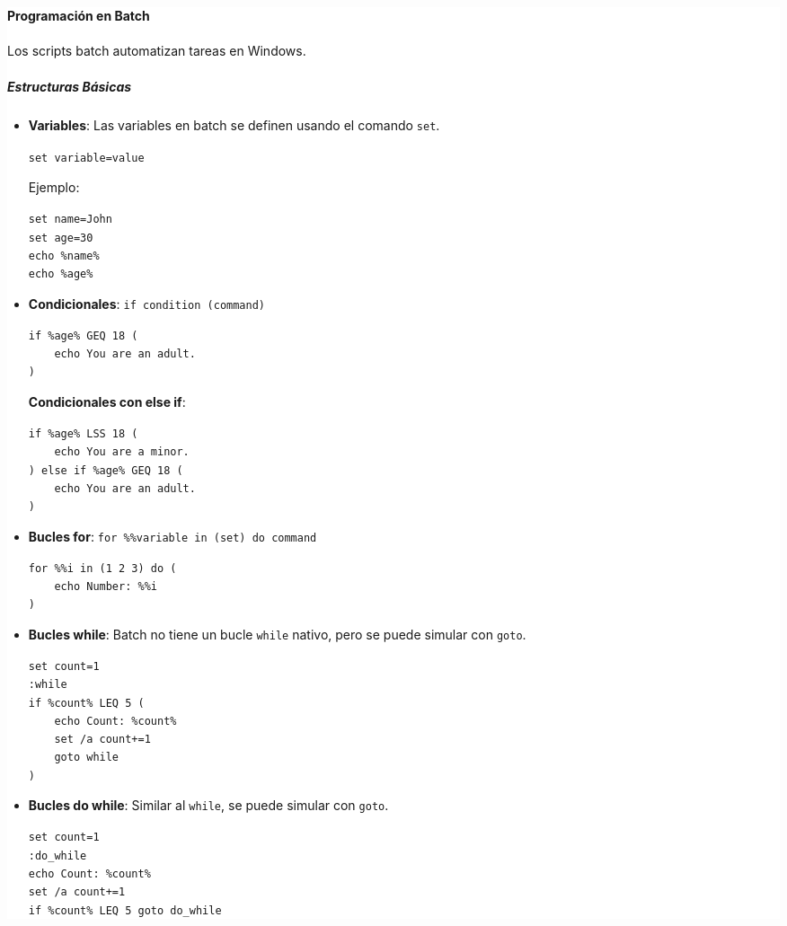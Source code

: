 
#### Programación en Batch

Los scripts batch automatizan tareas en Windows.

##### Estructuras Básicas

- **Variables**: Las variables en batch se definen usando el comando `set`.
    ```batch
    set variable=value
    ```
    Ejemplo:
    ```batch
    set name=John
    set age=30
    echo %name%
    echo %age%
    ```

- **Condicionales**: `if condition (command)`
    ```batch
    if %age% GEQ 18 (
        echo You are an adult.
    )
    ```
    **Condicionales con else if**:
    ```batch
    if %age% LSS 18 (
        echo You are a minor.
    ) else if %age% GEQ 18 (
        echo You are an adult.
    )
    ```

- **Bucles for**: `for %%variable in (set) do command`
    ```batch
    for %%i in (1 2 3) do (
        echo Number: %%i
    )
    ```

- **Bucles while**: Batch no tiene un bucle `while` nativo, pero se puede simular con `goto`.
    ```batch
    set count=1
    :while
    if %count% LEQ 5 (
        echo Count: %count%
        set /a count+=1
        goto while
    )
    ```

- **Bucles do while**: Similar al `while`, se puede simular con `goto`.
    ```batch
    set count=1
    :do_while
    echo Count: %count%
    set /a count+=1
    if %count% LEQ 5 goto do_while
    ```
